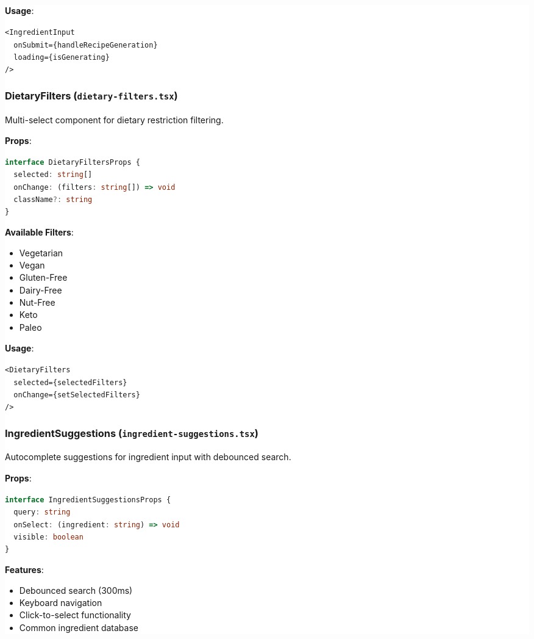 **Usage**:
```tsx
<IngredientInput
  onSubmit={handleRecipeGeneration}
  loading={isGenerating}
/>
```

### DietaryFilters (`dietary-filters.tsx`)

Multi-select component for dietary restriction filtering.

**Props**:
```typescript
interface DietaryFiltersProps {
  selected: string[]
  onChange: (filters: string[]) => void
  className?: string
}
```

**Available Filters**:
- Vegetarian
- Vegan
- Gluten-Free
- Dairy-Free
- Nut-Free
- Keto
- Paleo

**Usage**:
```tsx
<DietaryFilters
  selected={selectedFilters}
  onChange={setSelectedFilters}
/>
```

### IngredientSuggestions (`ingredient-suggestions.tsx`)

Autocomplete suggestions for ingredient input with debounced search.

**Props**:
```typescript
interface IngredientSuggestionsProps {
  query: string
  onSelect: (ingredient: string) => void
  visible: boolean
}
```

**Features**:
- Debounced search (300ms)
- Keyboard navigation
- Click-to-select functionality
- Common ingredient database
